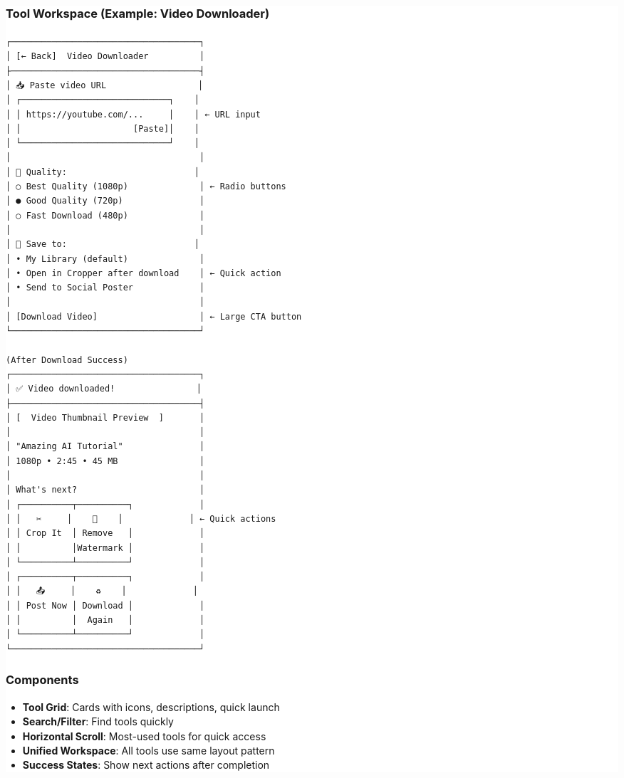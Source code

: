 ### Tool Workspace (Example: Video Downloader)
```
┌─────────────────────────────────────┐
│ [← Back]  Video Downloader          │
├─────────────────────────────────────┤
│ 📥 Paste video URL                  │
│ ┌─────────────────────────────┐    │
│ │ https://youtube.com/...     │    │ ← URL input
│ │                      [Paste]│    │
│ └─────────────────────────────┘    │
│                                     │
│ 🔽 Quality:                         │
│ ○ Best Quality (1080p)              │ ← Radio buttons
│ ● Good Quality (720p)               │
│ ○ Fast Download (480p)              │
│                                     │
│ 💾 Save to:                         │
│ • My Library (default)              │
│ • Open in Cropper after download    │ ← Quick action
│ • Send to Social Poster             │
│                                     │
│ [Download Video]                    │ ← Large CTA button
└─────────────────────────────────────┘

(After Download Success)
┌─────────────────────────────────────┐
│ ✅ Video downloaded!                │
├─────────────────────────────────────┤
│ [  Video Thumbnail Preview  ]       │
│                                     │
│ "Amazing AI Tutorial"               │
│ 1080p • 2:45 • 45 MB                │
│                                     │
│ What's next?                        │
│ ┌──────────┬──────────┐             │
│ │   ✂️     │    🎨    │             │ ← Quick actions
│ │ Crop It  │ Remove   │             │
│ │          │Watermark │             │
│ └──────────┴──────────┘             │
│ ┌──────────┬──────────┐             │
│ │   📤     │    ♻️    │             │
│ │ Post Now │ Download │             │
│ │          │  Again   │             │
│ └──────────┴──────────┘             │
└─────────────────────────────────────┘
```

### Components
- **Tool Grid**: Cards with icons, descriptions, quick launch
- **Search/Filter**: Find tools quickly
- **Horizontal Scroll**: Most-used tools for quick access
- **Unified Workspace**: All tools use same layout pattern
- **Success States**: Show next actions after completion
